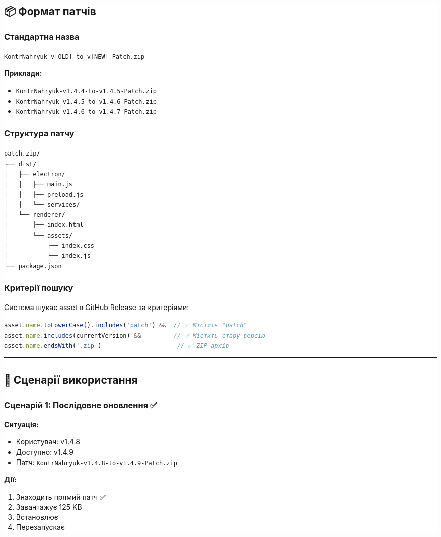 
## 📦 Формат патчів

### Стандартна назва

```
KontrNahryuk-v[OLD]-to-v[NEW]-Patch.zip
```

**Приклади:**
- `KontrNahryuk-v1.4.4-to-v1.4.5-Patch.zip`
- `KontrNahryuk-v1.4.5-to-v1.4.6-Patch.zip`
- `KontrNahryuk-v1.4.6-to-v1.4.7-Patch.zip`

### Структура патчу

```
patch.zip/
├── dist/
│   ├── electron/
│   │   ├── main.js
│   │   ├── preload.js
│   │   └── services/
│   └── renderer/
│       ├── index.html
│       └── assets/
│           ├── index.css
│           └── index.js
└── package.json
```

### Критерії пошуку

Система шукає asset в GitHub Release за критеріями:

```typescript
asset.name.toLowerCase().includes('patch') &&  // ✅ Містить "patch"
asset.name.includes(currentVersion) &&         // ✅ Містить стару версію
asset.name.endsWith('.zip')                     // ✅ ZIP архів
```

---

## 🎯 Сценарії використання

### Сценарій 1: Послідовне оновлення ✅

**Ситуація:**
- Користувач: v1.4.8
- Доступно: v1.4.9
- Патч: `KontrNahryuk-v1.4.8-to-v1.4.9-Patch.zip`

**Дії:**
1. Знаходить прямий патч ✅
2. Завантажує 125 KB
3. Встановлює
4. Перезапускає
